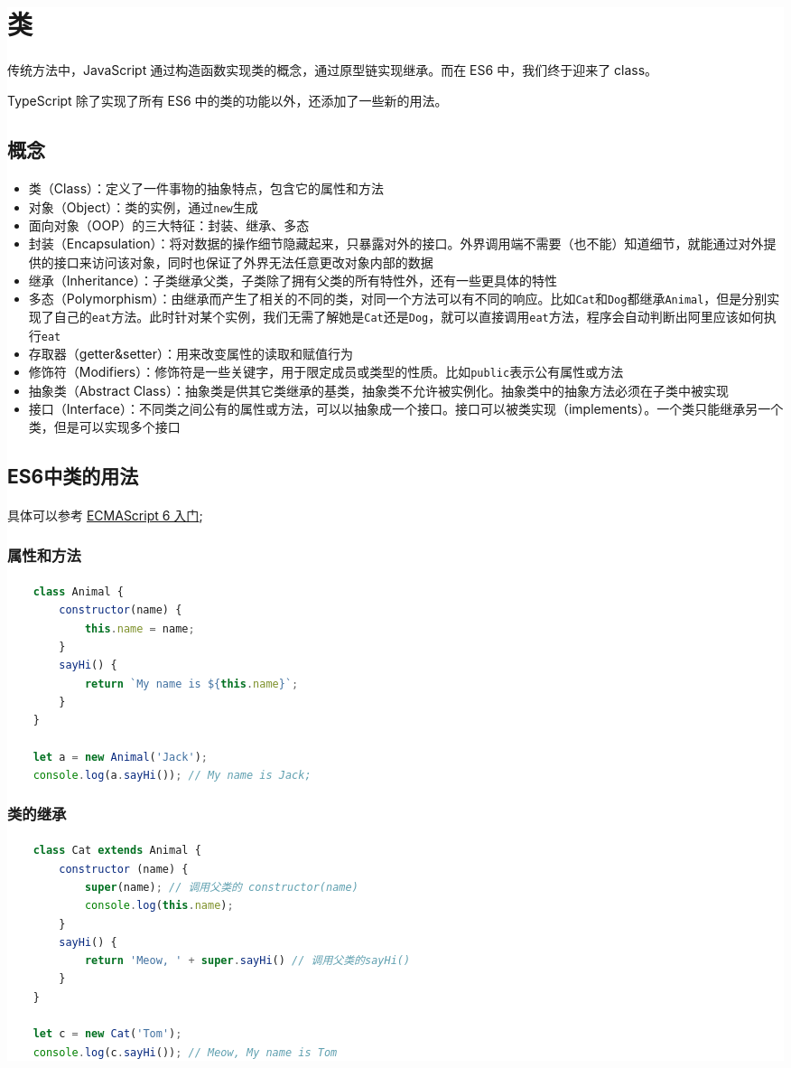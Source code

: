 # 类
传统方法中，JavaScript 通过构造函数实现类的概念，通过原型链实现继承。而在 ES6 中，我们终于迎来了 class。

TypeScript 除了实现了所有 ES6 中的类的功能以外，还添加了一些新的用法。

## 概念

* 类（Class）：定义了一件事物的抽象特点，包含它的属性和方法
* 对象（Object）：类的实例，通过`new`生成
* 面向对象（OOP）的三大特征：封装、继承、多态
* 封装（Encapsulation）：将对数据的操作细节隐藏起来，只暴露对外的接口。外界调用端不需要（也不能）知道细节，就能通过对外提供的接口来访问该对象，同时也保证了外界无法任意更改对象内部的数据
* 继承（Inheritance）：子类继承父类，子类除了拥有父类的所有特性外，还有一些更具体的特性
* 多态（Polymorphism）：由继承而产生了相关的不同的类，对同一个方法可以有不同的响应。比如`Cat`和`Dog`都继承`Animal`，但是分别实现了自己的`eat`方法。此时针对某个实例，我们无需了解她是`Cat`还是`Dog`，就可以直接调用`eat`方法，程序会自动判断出阿里应该如何执行`eat`
* 存取器（getter&setter）：用来改变属性的读取和赋值行为
* 修饰符（Modifiers）：修饰符是一些关键字，用于限定成员或类型的性质。比如`public`表示公有属性或方法
* 抽象类（Abstract Class）：抽象类是供其它类继承的基类，抽象类不允许被实例化。抽象类中的抽象方法必须在子类中被实现
* 接口（Interface）：不同类之间公有的属性或方法，可以以抽象成一个接口。接口可以被类实现（implements）。一个类只能继承另一个类，但是可以实现多个接口

## ES6中类的用法

具体可以参考 [ECMAScript 6 入门](http://es6.ruanyifeng.com/#docs/class);

### 属性和方法
```javascript
    class Animal {
        constructor(name) {
            this.name = name;
        }
        sayHi() {
            return `My name is ${this.name}`;
        }
    }

    let a = new Animal('Jack');
    console.log(a.sayHi()); // My name is Jack;
```

### 类的继承
```javascript
    class Cat extends Animal {
        constructor (name) {
            super(name); // 调用父类的 constructor(name)
            console.log(this.name);
        }
        sayHi() {
            return 'Meow, ' + super.sayHi() // 调用父类的sayHi()
        }
    }

    let c = new Cat('Tom');
    console.log(c.sayHi()); // Meow, My name is Tom
```
